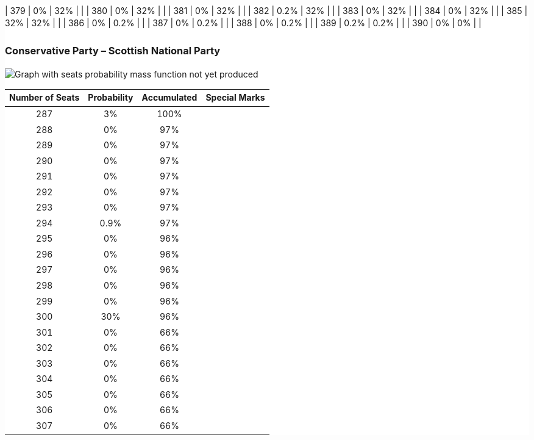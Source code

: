 | 379 | 0% | 32% |  |
| 380 | 0% | 32% |  |
| 381 | 0% | 32% |  |
| 382 | 0.2% | 32% |  |
| 383 | 0% | 32% |  |
| 384 | 0% | 32% |  |
| 385 | 32% | 32% |  |
| 386 | 0% | 0.2% |  |
| 387 | 0% | 0.2% |  |
| 388 | 0% | 0.2% |  |
| 389 | 0.2% | 0.2% |  |
| 390 | 0% | 0% |  |

### Conservative Party – Scottish National Party

![Graph with seats probability mass function not yet produced](2018-01-17-YouGov-coalitions-seats-pmf-con–snp.png "Seats Probability Mass Function")

| Number of Seats | Probability | Accumulated | Special Marks |
|:---------------:|:-----------:|:-----------:|:-------------:|
| 287 | 3% | 100% |  |
| 288 | 0% | 97% |  |
| 289 | 0% | 97% |  |
| 290 | 0% | 97% |  |
| 291 | 0% | 97% |  |
| 292 | 0% | 97% |  |
| 293 | 0% | 97% |  |
| 294 | 0.9% | 97% |  |
| 295 | 0% | 96% |  |
| 296 | 0% | 96% |  |
| 297 | 0% | 96% |  |
| 298 | 0% | 96% |  |
| 299 | 0% | 96% |  |
| 300 | 30% | 96% |  |
| 301 | 0% | 66% |  |
| 302 | 0% | 66% |  |
| 303 | 0% | 66% |  |
| 304 | 0% | 66% |  |
| 305 | 0% | 66% |  |
| 306 | 0% | 66% |  |
| 307 | 0% | 66% |  |